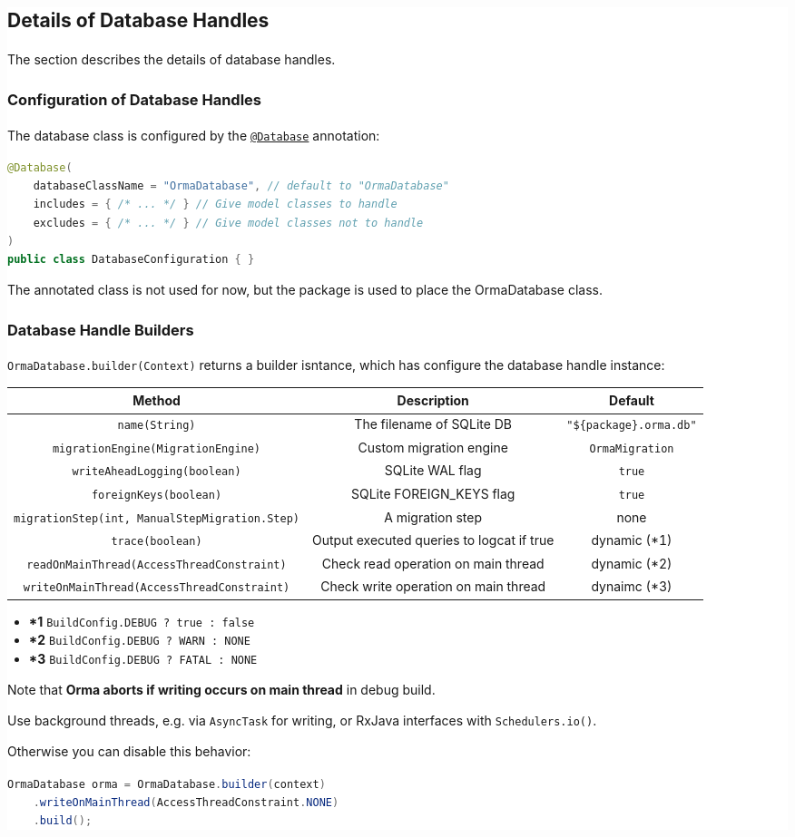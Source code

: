 ## Details of Database Handles

The section describes the details of database handles.

### Configuration of Database Handles

The database class is configured by the [`@Database`](https://github.com/gfx/Android-Orma/blob/master/annotations/src/main/java/com/github/gfx/android/orma/annotation/Database.java) annotation:

```java
@Database(
    databaseClassName = "OrmaDatabase", // default to "OrmaDatabase"
    includes = { /* ... */ } // Give model classes to handle
    excludes = { /* ... */ } // Give model classes not to handle
)
public class DatabaseConfiguration { }
```

The annotated class is not used for now, but the package is used to place the OrmaDatabase class.

### Database Handle Builders

`OrmaDatabase.builder(Context)` returns a builder isntance, which
has configure the database handle instance:

| Method                 | Description                 | Default             |
|:----------------------:|:---------------------------:|:-------------------:|
| `name(String)`         | The filename of SQLite DB   | `"${package}.orma.db"` |
| `migrationEngine(MigrationEngine)`| Custom migration engine | `OrmaMigration`  |
| `writeAheadLogging(boolean)`  | SQLite WAL flag      | `true`              |
| `foreignKeys(boolean)` | SQLite FOREIGN_KEYS flag    | `true`              |
| `migrationStep(int, ManualStepMigration.Step)` | A migration step | none   |
| `trace(boolean)`       | Output executed queries to logcat if true | dynamic (*1) |
| `readOnMainThread(AccessThreadConstraint)`  | Check read operation on main thread | dynamic (*2) |
| `writeOnMainThread(AccessThreadConstraint)` | Check write operation on main thread | dynaimc (*3) |

* **\*1** `BuildConfig.DEBUG ? true : false`
* **\*2** `BuildConfig.DEBUG ? WARN : NONE`
* **\*3** `BuildConfig.DEBUG ? FATAL : NONE`

Note that **Orma aborts if writing occurs on main thread** in debug build.

Use background threads, e.g. via `AsyncTask` for writing, or RxJava interfaces with `Schedulers.io()`.

Otherwise you can disable this behavior:

```java
OrmaDatabase orma = OrmaDatabase.builder(context)
    .writeOnMainThread(AccessThreadConstraint.NONE)
    .build();
```
